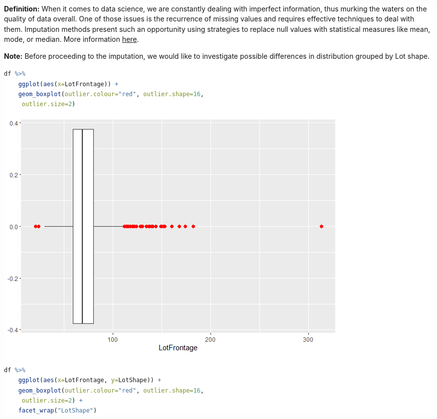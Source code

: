 **Definition:** When it comes to data science, we are constantly dealing
with imperfect information, thus murking the waters on the quality of
data overall. One of those issues is the recurrence of missing values
and requires effective techniques to deal with them. Imputation methods
present such an opportunity using strategies to replace null values with
statistical measures like mean, mode, or median. More information
[here](https://machinelearningmastery.com/statistical-imputation-for-missing-values-in-machine-learning/).

**Note:** Before proceeding to the imputation, we would like to
investigate possible differences in distribution grouped by Lot shape.

``` r
df %>% 
    ggplot(aes(x=LotFrontage)) +
    geom_boxplot(outlier.colour="red", outlier.shape=16,
     outlier.size=2) 
```

![](house_price_predictions_files/figure-gfm/unnamed-chunk-9-1.png)

``` r
df %>% 
    ggplot(aes(x=LotFrontage, y=LotShape)) +
    geom_boxplot(outlier.colour="red", outlier.shape=16,
     outlier.size=2) +
    facet_wrap("LotShape")
```
